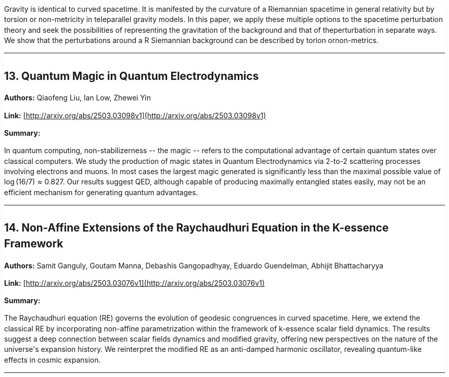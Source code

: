 Gravity is identical to curved spacetime. It is manifested by the curvature of a Riemannian spacetime in general relativity but by torsion or non-metricity in teleparallel gravity models. In this paper, we apply these multiple options to the spacetime perturbation theory and seek the possibilities of representing the gravitation of the background and that of theperturbation in separate ways. We show that the perturbations around a R Siemannian background can be described by torion ornon-metrics.

---

## 13. Quantum Magic in Quantum Electrodynamics

**Authors:** Qiaofeng Liu, Ian Low, Zhewei Yin

**Link:** [http://arxiv.org/abs/2503.03098v1](http://arxiv.org/abs/2503.03098v1)

**Summary:**

In quantum computing, non-stabilizerness -- the magic -- refers to the computational advantage of certain quantum states over classical computers. We study the production of magic states in Quantum Electrodynamics via 2-to-2 scattering processes involving electrons and muons. In most cases the largest magic generated is significantly less than the maximal possible value of $\log (16/7) \approx 0.827$. Our results suggest QED, although capable of producing maximally entangled states easily, may not be an efficient mechanism for generating quantum advantages.

---

## 14. Non-Affine Extensions of the Raychaudhuri Equation in the K-essence   Framework

**Authors:** Samit Ganguly, Goutam Manna, Debashis Gangopadhyay, Eduardo Guendelman, Abhijit Bhattacharyya

**Link:** [http://arxiv.org/abs/2503.03076v1](http://arxiv.org/abs/2503.03076v1)

**Summary:**

The Raychaudhuri equation (RE) governs the evolution of geodesic congruences in curved spacetime. Here, we extend the classical RE by incorporating non-affine parametrization within the framework of k-essence scalar field dynamics. The results suggest a deep connection between scalar fields dynamics and modified gravity, offering new perspectives on the nature of the universe's expansion history. We reinterpret the modified RE as an anti-damped harmonic oscillator, revealing quantum-like effects in cosmic expansion.

---

